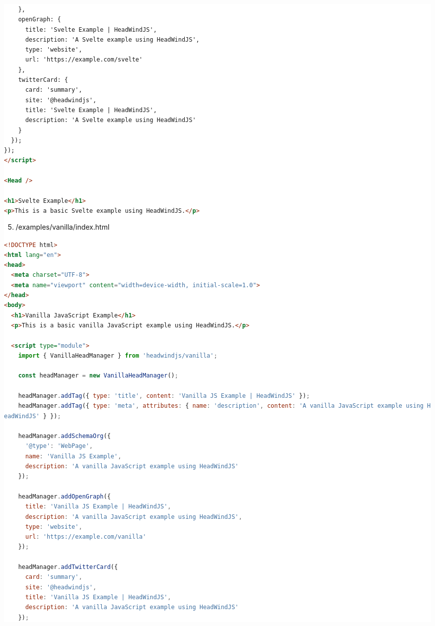 ```html
    },
    openGraph: {
      title: 'Svelte Example | HeadWindJS',
      description: 'A Svelte example using HeadWindJS',
      type: 'website',
      url: 'https://example.com/svelte'
    },
    twitterCard: {
      card: 'summary',
      site: '@headwindjs',
      title: 'Svelte Example | HeadWindJS',
      description: 'A Svelte example using HeadWindJS'
    }
  });
});
</script>

<Head />

<h1>Svelte Example</h1>
<p>This is a basic Svelte example using HeadWindJS.</p>
```

5. /examples/vanilla/index.html

```html
<!DOCTYPE html>
<html lang="en">
<head>
  <meta charset="UTF-8">
  <meta name="viewport" content="width=device-width, initial-scale=1.0">
</head>
<body>
  <h1>Vanilla JavaScript Example</h1>
  <p>This is a basic vanilla JavaScript example using HeadWindJS.</p>

  <script type="module">
    import { VanillaHeadManager } from 'headwindjs/vanilla';

    const headManager = new VanillaHeadManager();

    headManager.addTag({ type: 'title', content: 'Vanilla JS Example | HeadWindJS' });
    headManager.addTag({ type: 'meta', attributes: { name: 'description', content: 'A vanilla JavaScript example using HeadWindJS' } });
    
    headManager.addSchemaOrg({
      '@type': 'WebPage',
      name: 'Vanilla JS Example',
      description: 'A vanilla JavaScript example using HeadWindJS'
    });
    
    headManager.addOpenGraph({
      title: 'Vanilla JS Example | HeadWindJS',
      description: 'A vanilla JavaScript example using HeadWindJS',
      type: 'website',
      url: 'https://example.com/vanilla'
    });
    
    headManager.addTwitterCard({
      card: 'summary',
      site: '@headwindjs',
      title: 'Vanilla JS Example | HeadWindJS',
      description: 'A vanilla JavaScript example using HeadWindJS'
    });
```